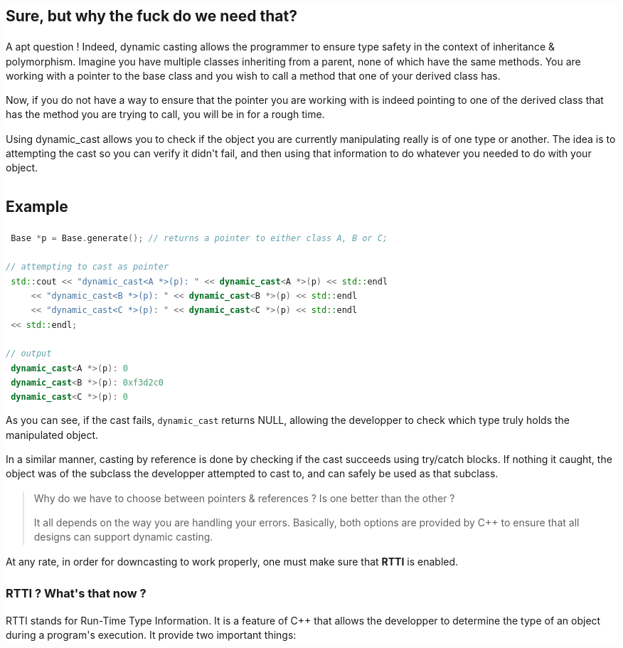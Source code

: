 **Sure, but why the fuck do we need that?**
-

A apt question ! Indeed, dynamic casting allows the programmer to ensure type safety in the context of inheritance & polymorphism. Imagine you have multiple classes inheriting from a parent, none of which have the same methods. You are working with a pointer to the base class and you wish to call a method that one of your derived class has.

Now, if you do not have a way to ensure that the pointer you are working with is indeed pointing to one of the derived class that has the method you are trying to call, you will be in for a rough time.

Using dynamic_cast allows you to check if the object you are currently manipulating really is of one type or another. The idea is to attempting the cast so you can verify it didn't fail, and then using that information to do whatever you needed to do with your object.

Example
-

```cpp
 Base *p = Base.generate(); // returns a pointer to either class A, B or C;

// attempting to cast as pointer 
 std::cout << "dynamic_cast<A *>(p): " << dynamic_cast<A *>(p) << std::endl
     << "dynamic_cast<B *>(p): " << dynamic_cast<B *>(p) << std::endl
     << "dynamic_cast<C *>(p): " << dynamic_cast<C *>(p) << std::endl
 << std::endl;

// output
 dynamic_cast<A *>(p): 0
 dynamic_cast<B *>(p): 0xf3d2c0
 dynamic_cast<C *>(p): 0

```

As you can see, if the cast fails, `dynamic_cast` returns NULL, allowing the developper to check which type truly holds the manipulated object.

In a similar manner, casting by reference is done by checking if the cast succeeds using try/catch blocks.
If nothing it caught, the object was of the subclass the developper attempted to cast to, and can safely be used as that subclass.

> Why do we have to choose between pointers & references ? Is one better than the other ?
>
> It all depends on the way you are handling your errors. Basically, both options are provided by C++ to ensure that all designs can support dynamic casting.

At any rate, in order for downcasting to work properly, one must make sure that **RTTI** is enabled.

### RTTI ? What's that now ?

RTTI stands for Run-Time Type Information. It is a feature of C++ that allows the developper to determine the type of an object during a program's execution. It provide two important things:
